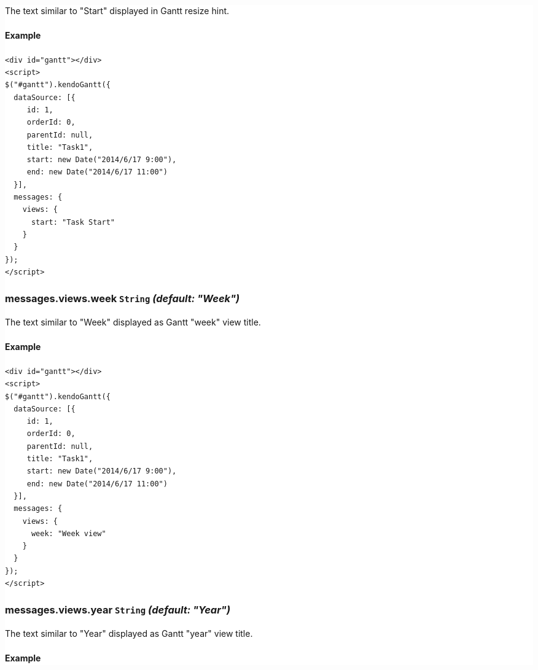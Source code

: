 The text similar to "Start" displayed in Gantt resize hint.

#### Example

    <div id="gantt"></div>
    <script>
    $("#gantt").kendoGantt({
      dataSource: [{
         id: 1,
         orderId: 0,
         parentId: null,
         title: "Task1",
         start: new Date("2014/6/17 9:00"),
         end: new Date("2014/6/17 11:00")
      }],
      messages: {
        views: {
          start: "Task Start"
        }
      }
    });
    </script>

### messages.views.week `String` *(default: "Week")*

The text similar to "Week" displayed as Gantt "week" view title.

#### Example

    <div id="gantt"></div>
    <script>
    $("#gantt").kendoGantt({
      dataSource: [{
         id: 1,
         orderId: 0,
         parentId: null,
         title: "Task1",
         start: new Date("2014/6/17 9:00"),
         end: new Date("2014/6/17 11:00")
      }],
      messages: {
        views: {
          week: "Week view"
        }
      }
    });
    </script>

### messages.views.year `String` *(default: "Year")*

The text similar to "Year" displayed as Gantt "year" view title.

#### Example
